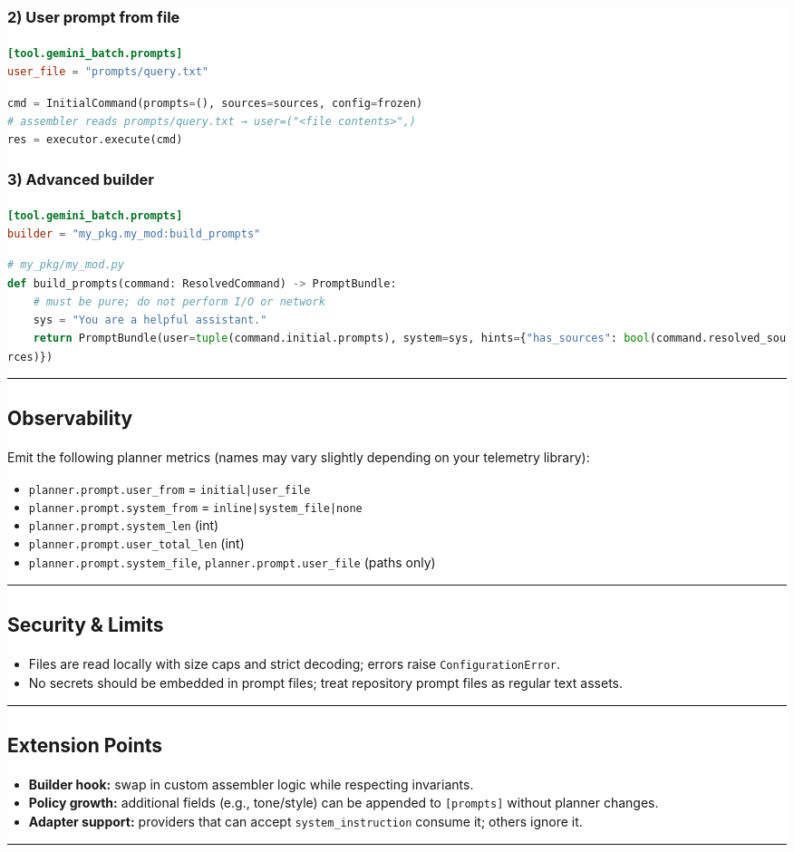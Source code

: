 ### 2) User prompt from file

```toml
[tool.gemini_batch.prompts]
user_file = "prompts/query.txt"
```

```python
cmd = InitialCommand(prompts=(), sources=sources, config=frozen)
# assembler reads prompts/query.txt → user=("<file contents>",)
res = executor.execute(cmd)
```

### 3) Advanced builder

```toml
[tool.gemini_batch.prompts]
builder = "my_pkg.my_mod:build_prompts"
```

```python
# my_pkg/my_mod.py
def build_prompts(command: ResolvedCommand) -> PromptBundle:
    # must be pure; do not perform I/O or network
    sys = "You are a helpful assistant."
    return PromptBundle(user=tuple(command.initial.prompts), system=sys, hints={"has_sources": bool(command.resolved_sources)})
```

---

## Observability

Emit the following planner metrics (names may vary slightly depending on your telemetry library):

* `planner.prompt.user_from` = `initial|user_file`
* `planner.prompt.system_from` = `inline|system_file|none`
* `planner.prompt.system_len` (int)
* `planner.prompt.user_total_len` (int)
* `planner.prompt.system_file`, `planner.prompt.user_file` (paths only)

---

## Security & Limits

* Files are read locally with size caps and strict decoding; errors raise `ConfigurationError`.
* No secrets should be embedded in prompt files; treat repository prompt files as regular text assets.

---

## Extension Points

* **Builder hook:** swap in custom assembler logic while respecting invariants.
* **Policy growth:** additional fields (e.g., tone/style) can be appended to `[prompts]` without planner changes.
* **Adapter support:** providers that can accept `system_instruction` consume it; others ignore it.

---